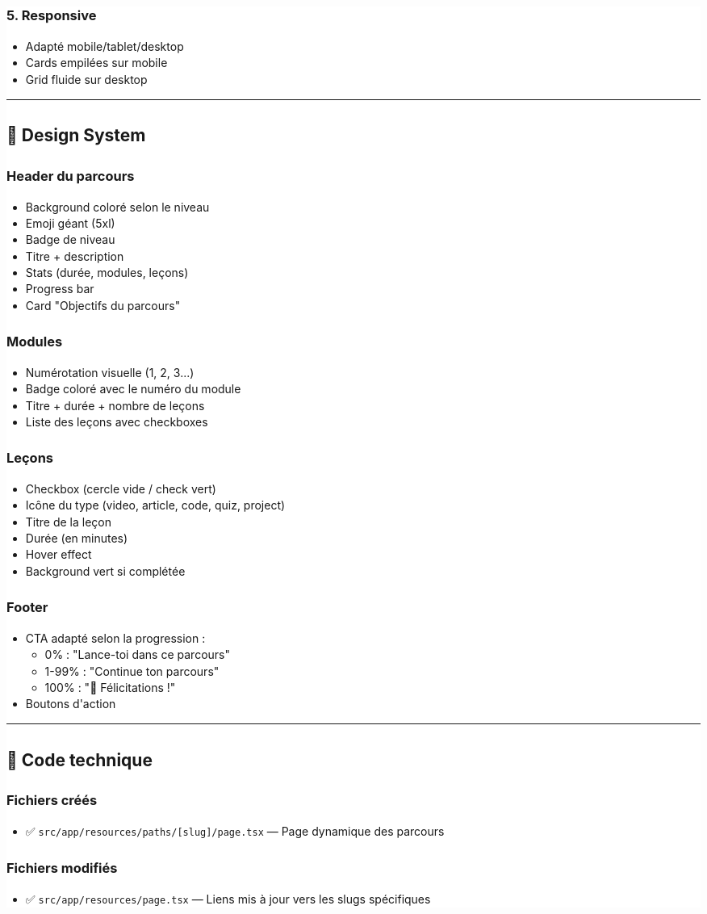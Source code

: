### 5. **Responsive**
- Adapté mobile/tablet/desktop
- Cards empilées sur mobile
- Grid fluide sur desktop

---

## 🎨 Design System

### Header du parcours
- Background coloré selon le niveau
- Emoji géant (5xl)
- Badge de niveau
- Titre + description
- Stats (durée, modules, leçons)
- Progress bar
- Card "Objectifs du parcours"

### Modules
- Numérotation visuelle (1, 2, 3...)
- Badge coloré avec le numéro du module
- Titre + durée + nombre de leçons
- Liste des leçons avec checkboxes

### Leçons
- Checkbox (cercle vide / check vert)
- Icône du type (video, article, code, quiz, project)
- Titre de la leçon
- Durée (en minutes)
- Hover effect
- Background vert si complétée

### Footer
- CTA adapté selon la progression :
  - 0% : "Lance-toi dans ce parcours"
  - 1-99% : "Continue ton parcours"
  - 100% : "🎉 Félicitations !"
- Boutons d'action

---

## 🔧 Code technique

### Fichiers créés
- ✅ `src/app/resources/paths/[slug]/page.tsx` — Page dynamique des parcours

### Fichiers modifiés
- ✅ `src/app/resources/page.tsx` — Liens mis à jour vers les slugs spécifiques
